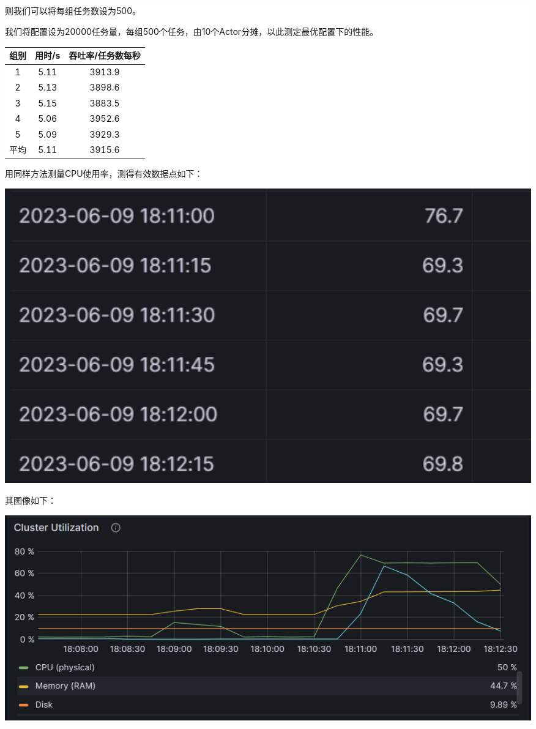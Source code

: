 则我们可以将每组任务数设为500。

我们将配置设为20000任务量，每组500个任务，由10个Actor分摊，以此测定最优配置下的性能。

| 组别  | 用时/s | 吞吐率/任务数每秒 |
| :---: | :----: | :---------------: |
|   1   |  5.11  |      3913.9       |
|   2   |  5.13  |      3898.6       |
|   3   |  5.15  |      3883.5       |
|   4   |  5.06  |      3952.6       |
|   5   |  5.09  |      3929.3       |
| 平均  |  5.11  |      3915.6       |

用同样方法测量CPU使用率，测得有效数据点如下：

<img src="src/test%20new%20params%20cpu%20uti%20table.png" width="100%">

其图像如下：

<img src="src/test%20new%20params%20cpu%20uti%20plot.png" width="100%">
